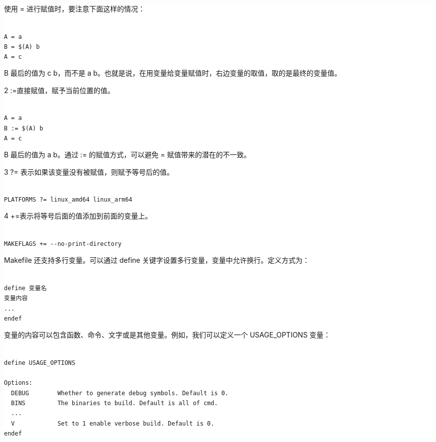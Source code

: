 使用 = 进行赋值时，要注意下面这样的情况：

```

A = a
B = $(A) b
A = c
```

B 最后的值为 c b，而不是 a b。也就是说，在用变量给变量赋值时，右边变量的取值，取的是最终的变量值。

2 :=直接赋值，赋予当前位置的值。

```

A = a
B := $(A) b
A = c
```

B 最后的值为 a b。通过 := 的赋值方式，可以避免 = 赋值带来的潜在的不一致。

3 ?= 表示如果该变量没有被赋值，则赋予等号后的值。

```

PLATFORMS ?= linux_amd64 linux_arm64
```

4 +=表示将等号后面的值添加到前面的变量上。

```

MAKEFLAGS += --no-print-directory
```

Makefile 还支持多行变量。可以通过 define 关键字设置多行变量，变量中允许换行。定义方式为：

```

define 变量名
变量内容
...
endef
```

变量的内容可以包含函数、命令、文字或是其他变量。例如，我们可以定义一个 USAGE_OPTIONS 变量：

```

define USAGE_OPTIONS

Options:
  DEBUG        Whether to generate debug symbols. Default is 0.
  BINS         The binaries to build. Default is all of cmd.
  ...
  V            Set to 1 enable verbose build. Default is 0.
endef
```
